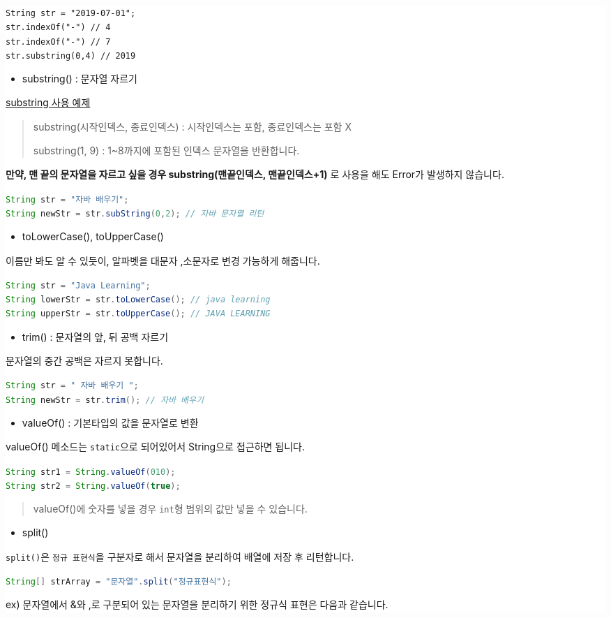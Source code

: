   ```
  String str = "2019-07-01";
  str.indexOf("-") // 4
  str.indexOf("-") // 7
  str.substring(0,4) // 2019
  ```

  - substring() : 문자열 자르기

  [substring 사용 예제](https://baekjungho.github.io/question-solving)

  > substring(시작인덱스, 종료인덱스) : 시작인덱스는 포함, 종료인덱스는 포함 X
  >
  > substring(1, 9) : 1~8까지에 포함된 인덱스 문자열을 반환합니다.

  __만약, 맨 끝의 문자열을 자르고 싶을 경우 substring(맨끝인덱스, 맨끝인덱스+1)__ 로 사용을 해도 Error가 발생하지 않습니다.

  ```java
  String str = "자바 배우기";
  String newStr = str.subString(0,2); // 자바 문자열 리턴
  ```

  - toLowerCase(), toUpperCase()

  이름만 봐도 알 수 있듯이, 알파벳을 대문자 ,소문자로 변경 가능하게 해줍니다.

  ```java
  String str = "Java Learning";
  String lowerStr = str.toLowerCase(); // java learning
  String upperStr = str.toUpperCase(); // JAVA LEARNING
  ```

  - trim() : 문자열의 앞, 뒤 공백 자르기

  문자열의 중간 공백은 자르지 못합니다.

  ```java
  String str = " 자바 배우기 ";
  String newStr = str.trim(); // 자바 배우기
  ```

  - valueOf() : 기본타입의 값을 문자열로 변환

  valueOf() 메소드는 `static`으로 되어있어서 String으로 접근하면 됩니다.

  ```java
  String str1 = String.valueOf(010);
  String str2 = String.valueOf(true);
  ```

  > valueOf()에 숫자를 넣을 경우 `int`형 범위의 값만 넣을 수 있습니다.

  - split()

  `split()`은 `정규 표현식`을 구분자로 해서 문자열을 분리하여 배열에 저장 후 리턴합니다.

  ```java
  String[] strArray = "문자열".split("정규표현식");
  ```

  ex) 문자열에서 &와 ,로 구분되어 있는 문자열을 분리하기 위한 정규식 표현은 다음과 같습니다.
